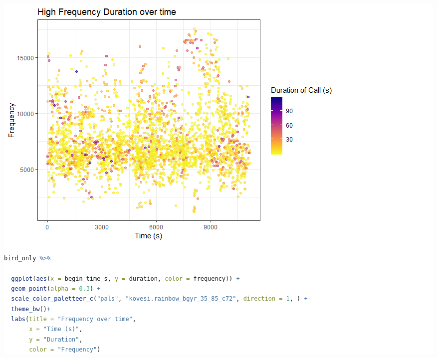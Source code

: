 ![](birdCall_analyze_files/figure-html/unnamed-chunk-14-1.png)



```r
bird_only %>% 
  
  ggplot(aes(x = begin_time_s, y = duration, color = frequency)) +
  geom_point(alpha = 0.3) +
  scale_color_paletteer_c("pals", "kovesi.rainbow_bgyr_35_85_c72", direction = 1, ) +
  theme_bw()+
  labs(title = "Frequency over time",
       x = "Time (s)",
       y = "Duration",
       color = "Frequency")
```
